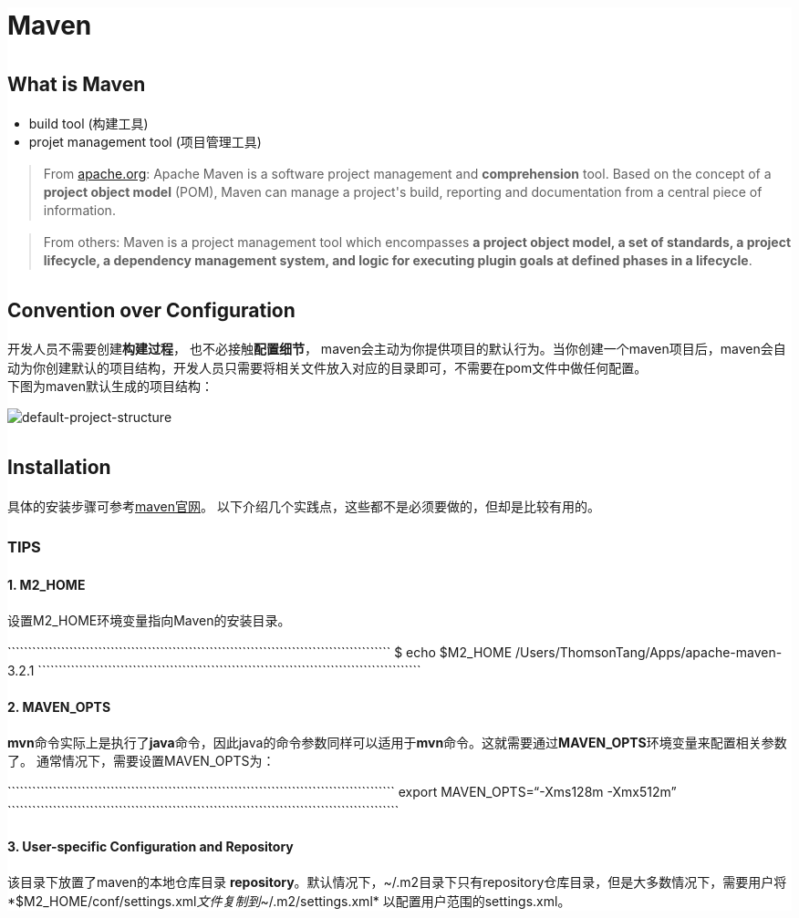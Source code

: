 # Maven

## What is Maven
- build tool (构建工具)
- projet management tool (项目管理工具)

> From [apache.org][1]: Apache Maven is a software project management and **comprehension** tool. Based on the concept of a **project object model** (POM), Maven can manage a project's build, reporting and documentation from a central piece of information.

> From others: Maven is a project management tool which encompasses **a project object model, a set of standards, a project lifecycle, a dependency management system, and logic for executing plugin goals at defined phases in a lifecycle**.

## Convention over Configuration
开发人员不需要创建**构建过程**， 也不必接触**配置细节**， maven会主动为你提供项目的默认行为。当你创建一个maven项目后，maven会自动为你创建默认的项目结构，开发人员只需要将相关文件放入对应的目录即可，不需要在pom文件中做任何配置。  
下图为maven默认生成的项目结构：

![default-project-structure][image-1]

## Installation
具体的安装步骤可参考[maven官网][2]。
以下介绍几个实践点，这些都不是必须要做的，但却是比较有用的。

### TIPS
#### 1. M2\_HOME
设置M2\_HOME环境变量指向Maven的安装目录。

\`\`\`\`\`\`\`\`\`\`\`\`\`\`\`\`\`\`\`\`\`\`\`\`\`\`\`\`\`\`\`\`\`\`\`\`\`\`\`\`\`\`\`\`\`\`\`\`\`\`\`\`\`\`\`\`\`\`\`\`\`\`\`\`\`\`\`\`\`\`\`\`\`\`\`\`\`\`\`\`\`\`\`\`\`\`\`\`\`\`\`\`\`
$ echo $M2\_HOME
/Users/ThomsonTang/Apps/apache-maven-3.2.1
\`\`\`\`\`\`\`\`\`\`\`\`\`\`\`\`\`\`\`\`\`\`\`\`\`\`\`\`\`\`\`\`\`\`\`\`\`\`\`\`\`\`\`\`\`\`\`\`\`\`\`\`\`\`\`\`\`\`\`\`\`\`\`\`\`\`\`\`\`\`\`\`\`\`\`\`\`\`\`\`\`\`\`\`\`\`\`\`\`\`\`\`\`

#### 2. MAVEN\_OPTS
**mvn**命令实际上是执行了**java**命令，因此java的命令参数同样可以适用于**mvn**命令。这就需要通过**MAVEN\_OPTS**环境变量来配置相关参数了。
通常情况下，需要设置MAVEN\_OPTS为：

\`\`\`\`\`\`\`\`\`\`\`\`\`\`\`\`\`\`\`\`\`\`\`\`\`\`\`\`\`\`\`\`\`\`\`\`\`\`\`\`\`\`\`\`\`\`\`\`\`\`\`\`\`\`\`\`\`\`\`\`\`\`\`\`\`\`\`\`\`\`\`\`\`\`\`\`\`\`\`\`\`\`\`\`\`\`\`\`\`\`\`\`\`\`
export MAVEN\_OPTS=“-Xms128m -Xmx512m”
\`\`\`\`\`\`\`\`\`\`\`\`\`\`\`\`\`\`\`\`\`\`\`\`\`\`\`\`\`\`\`\`\`\`\`\`\`\`\`\`\`\`\`\`\`\`\`\`\`\`\`\`\`\`\`\`\`\`\`\`\`\`\`\`\`\`\`\`\`\`\`\`\`\`\`\`\`\`\`\`\`\`\`\`\`\`\`\`\`\`\`\`\`\`\`

#### 3. User-specific Configuration and Repository
该目录下放置了maven的本地仓库目录 **repository**。默认情况下，\~/.m2目录下只有repository仓库目录，但是大多数情况下，需要用户将*$M2\_HOME/conf/settings.xml*文件复制到*\~/.m2/settings.xml* 以配置用户范围的settings.xml。


[1]:	http://maven.apache.org/
[2]:	http://maven.apache.org/download.cgi#Installation
[3]:	http://search.maven.org/
[4]:	http://maven.apache.org/guides/introduction/introduction-to-the-lifecycle.html#Lifecycle_Reference
[image-1]:	/Users/ThomsonTang/Pictures/images/dev/mvn-default-project-structure.png
[image-2]:	/Users/ThomsonTang/Pictures/images/dev/eclipse-built-in-maven.jpg
[image-3]:	/Users/ThomsonTang/Pictures/images/dev/maven-coordinate.png
[image-4]:	/Users/ThomsonTang/Pictures/images/dev/maven-dependency-transitive.png